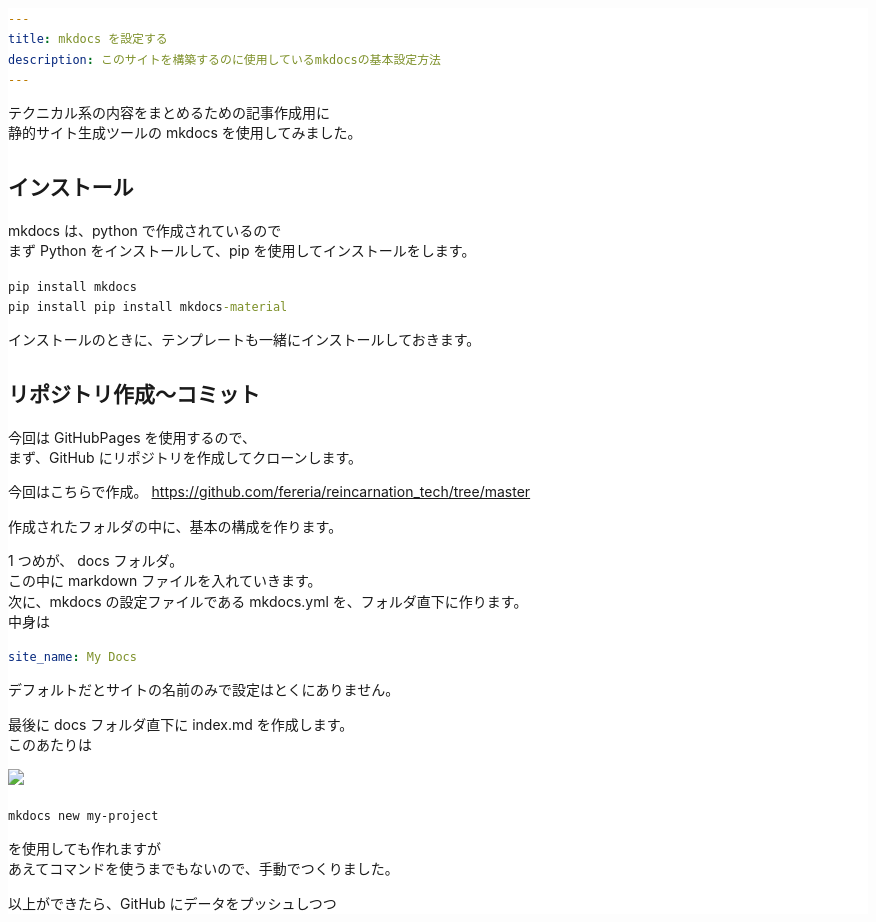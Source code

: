 ```yaml
---
title: mkdocs を設定する
description: このサイトを構築するのに使用しているmkdocsの基本設定方法
---
```


テクニカル系の内容をまとめるための記事作成用に  
静的サイト生成ツールの mkdocs を使用してみました。

## インストール

mkdocs は、python で作成されているので  
まず Python をインストールして、pip を使用してインストールをします。

```bat
pip install mkdocs
pip install pip install mkdocs-material
```

インストールのときに、テンプレートも一緒にインストールしておきます。

## リポジトリ作成～コミット

今回は GitHubPages を使用するので、  
まず、GitHub にリポジトリを作成してクローンします。

今回はこちらで作成。
https://github.com/fereria/reincarnation_tech/tree/master

作成されたフォルダの中に、基本の構成を作ります。

1 つめが、 docs フォルダ。  
この中に markdown ファイルを入れていきます。  
次に、mkdocs の設定ファイルである mkdocs.yml を、フォルダ直下に作ります。  
中身は

```yml
site_name: My Docs
```

デフォルトだとサイトの名前のみで設定はとくにありません。

最後に docs フォルダ直下に index.md を作成します。  
このあたりは

![](https://gyazo.com/2dc2ce3d62c83f461cd2a4cd4e6e163e.png)

```
mkdocs new my-project
```

を使用しても作れますが  
あえてコマンドを使うまでもないので、手動でつくりました。

以上ができたら、GitHub にデータをプッシュしつつ
